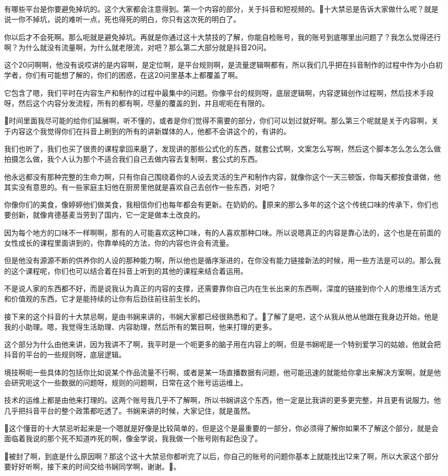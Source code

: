 有哪些平台是你要避免掉坑的。这个大家都会注意得到。第一个内容的部分，关于抖音和短视频的。🎼十大禁忌是告诉大家做什么呢？就是说一你不掉坑，说的难听一点，死也得死的明白，你只有这次死的明白了。

你以后才不会死啊。那么呃就是避免掉坑。再就是你通过这十大禁技的了解，你能自检账号，我的账号到底哪里出问题了？我怎么觉得还行啊？为什么就没有流量啊，为什么就老限流，对吧？那么第二大部分就是抖音20问。

这个20问啊啊，他没有说哎讲的是内容啊，是定位啊，是平台规则啊，是流量逻辑啊都有，所以我们几乎把在抖音制作的过程中作为小白初学者，你们有可能想了解的，你们的困惑，在这20问里基本上都覆盖了啊。

它包含了嗯，我们平时在内容生产和制作的过程中最集中的问题。你像平台的规则呀，底层逻辑啊，内容逻辑创作过程啊，然后技术手段呀，然后这个内容分发流程，所有的都有啊，尽量的覆盖的到，并且呢呃在有限的。

🎼时间里面我尽可能的给你们延展啊，听不懂的，或者是你们觉得不需要的部分，你们可以划过就好啊。那么第三个呢就是关于内容啊，关于内容这个我觉得你们在抖音上刷到的所有的讲新媒体的人，他都不会讲这个的，有讲的。

我们也听了，我们也买了很贵的课程拿回来磨了，发现讲的那些公式化的东西，就套公式啊，文案怎么写啊，然后这个脚本怎么怎么怎么做拍摄怎么做，我个人认为那个不适合我们自己去做内容去复制啊，套公式的东西。

他永远都没有那种完整的生命力啊，只有你自己围绕着你的人设去灵活的生产和制作内容，就像你这个一天三顿饭，你每天都按食谱做，他其实没有意思的。有一些家庭主妇他在厨房里他就是喜欢自己去创作一些东西，对吧？

你像你们的美食，像婷婷他们做美食，我相信你们也每年都会有更新。在奶奶的。🎼原来的那么多年的这个这个传统口味的传承下，你们也要创新，就像肯德基麦当劳到了国内，它一定是做本土改良的。

因为每个地方的口味不一样啊啊，那有的人可能喜欢这种口味，有的人喜欢那种口味。所以说嗯真正的内容是靠心法的，这个也是在前面的女性成长的课程里面讲到的，你靠单纯的方法，你的内容也许会有流量。

但是他没有源源不断的供养你的人设的那种能力啊，所以他也是循序渐进的，在你没有能力链接新法的时候，用一些方法是可以的。那么我的这个课程呢，你们也可以结合着在抖音上听到的其他的课程来结合着运用。

不是说人家的东西都不好，而是说我认为真正的内容的支撑，还需要靠你自己内在生长出来的东西啊，深度的链接到你个人的思维生活方式和价值观的东西，它才是能持续的让你有后劲往前往前生长的。

接下来的这个抖音的十大禁忌啊，是由书娴来讲的，书娴大家都已经很熟悉和了。🎼了解了是吧，这个从我从他从他跟在我身边开始，他是我的小助理。嗯，我觉得生活助理、内容助理，然后所有的繁目啊，他来打理的更多。

这个部分为什么由他来讲，因为我讲不了啊，我平时是一个呃更多的脑子用在内容上的啊，但是书娴呢是一个特别爱学习的姑娘，他就会把抖音的平台的一些规则呀，底层逻辑。

境技啊呃一些具体的包括你比如说某个作品流量不行啊，或者是某一场直播数据有问题，他可能迅速的就能给你拿出来解决方案啊，就是他会研究呃这个一些数据的问题呀，规则的问题啊，日常在这个账号运运维上。

技术的运维上都是由他来打理的。这两个账号我几乎不了解啊，所以书娴讲这个东西，他一定是比我讲的更多更完整，并且更有说服力。他几乎把抖音平台的整个政策都吃透了。书娴来讲的时候，大家记住，就是虽然。

🎼这个懂音的十大禁忌听起来是一个嗯就是好像是比较简单的，但是这个是最重要的一部分，你必须得了解你如果不了解这个部分，就是会面临着我说的那个死不知道咋死的啊，像金学说，我我做一个账号刚有起色没了。

🎼被封了啊，到底是什么原因啊？那这个这十大禁忌你都听完了以后，你自己的账号的问题你基本上就能找出12来了啊，所以大家这个部分要好好听啊，接下来的时间交给书娴同学啊，谢谢。🎼。

